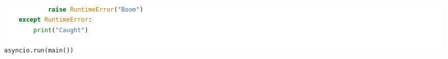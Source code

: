 ```python
            raise RuntimeError("Boom")
    except RuntimeError:
        print("Caught")

asyncio.run(main())
```

